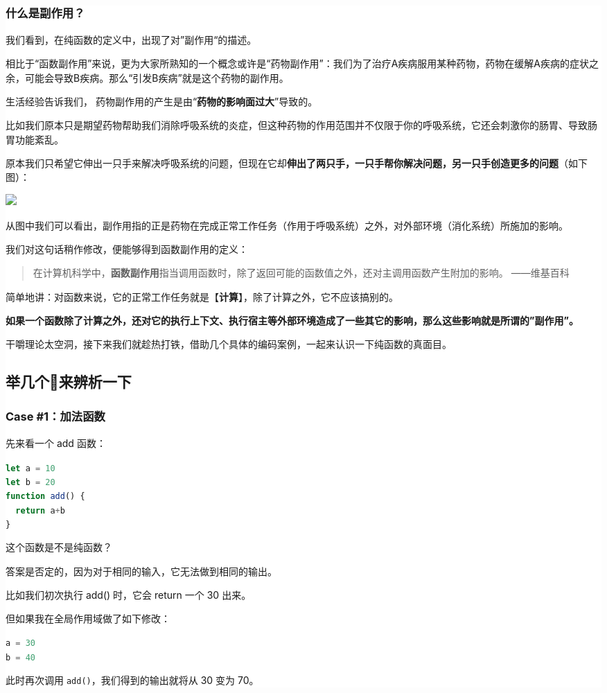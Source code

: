 ### 什么是副作用？

我们看到，在纯函数的定义中，出现了对”副作用“的描述。

  


相比于“函数副作用”来说，更为大家所熟知的一个概念或许是“药物副作用”：我们为了治疗A疾病服用某种药物，药物在缓解A疾病的症状之余，可能会导致B疾病。那么“引发B疾病”就是这个药物的副作用。

生活经验告诉我们， 药物副作用的产生是由“**药物的影响面过大**”导致的。

比如我们原本只是期望药物帮助我们消除呼吸系统的炎症，但这种药物的作用范围并不仅限于你的呼吸系统，它还会刺激你的肠胃、导致肠胃功能紊乱。

原本我们只希望它伸出一只手来解决呼吸系统的问题，但现在它却**伸出了两只手，一只手帮你解决问题，另一只手创造更多的问题**（如下图）：

![](https://p3-juejin.byteimg.com/tos-cn-i-k3u1fbpfcp/42ac074d3d0344178e7b7bcdede5e2a9~tplv-k3u1fbpfcp-zoom-1.image)

从图中我们可以看出，副作用指的正是药物在完成正常工作任务（作用于呼吸系统）之外，对外部环境（消化系统）所施加的影响。

我们对这句话稍作修改，便能够得到函数副作用的定义：

> 在计算机科学中，**函数副作用**指当调用函数时，除了返回可能的函数值之外，还对主调用函数产生附加的影响。 ——维基百科

简单地讲：对函数来说，它的正常工作任务就是【**计算**】，除了计算之外，它不应该搞别的。

**如果一个函数除了计算之外，还对它的执行上下文、执行宿主等外部环境造成了一些其它的影响，那么这些影响就是所谓的”副作用”。**

  


干嚼理论太空洞，接下来我们就趁热打铁，借助几个具体的编码案例，一起来认识一下纯函数的真面目。

  


## 举几个🌰来辨析一下

### Case #1：加法函数

先来看一个 add 函数：

```js
let a = 10
let b = 20
function add() {
  return a+b
}
```

这个函数是不是纯函数？

答案是否定的，因为对于相同的输入，它无法做到相同的输出。

比如我们初次执行 add() 时，它会 return 一个 30 出来。

但如果我在全局作用域做了如下修改：

```js
a = 30  
b = 40
```

此时再次调用 `add()`，我们得到的输出就将从 30 变为 70。

